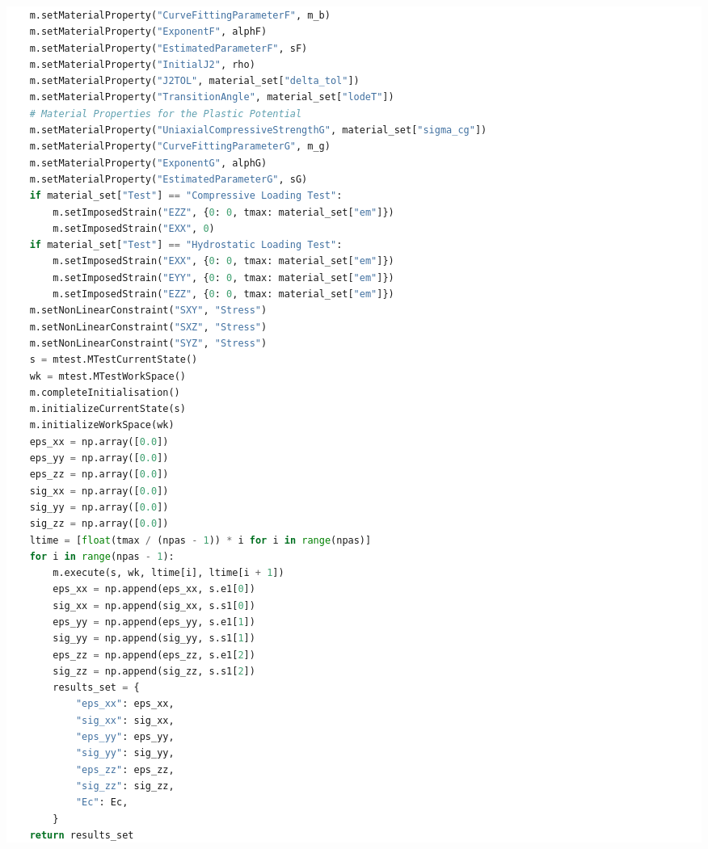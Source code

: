```python
    m.setMaterialProperty("CurveFittingParameterF", m_b)
    m.setMaterialProperty("ExponentF", alphF)
    m.setMaterialProperty("EstimatedParameterF", sF)
    m.setMaterialProperty("InitialJ2", rho)
    m.setMaterialProperty("J2TOL", material_set["delta_tol"])
    m.setMaterialProperty("TransitionAngle", material_set["lodeT"])
    # Material Properties for the Plastic Potential
    m.setMaterialProperty("UniaxialCompressiveStrengthG", material_set["sigma_cg"])
    m.setMaterialProperty("CurveFittingParameterG", m_g)
    m.setMaterialProperty("ExponentG", alphG)
    m.setMaterialProperty("EstimatedParameterG", sG)
    if material_set["Test"] == "Compressive Loading Test":
        m.setImposedStrain("EZZ", {0: 0, tmax: material_set["em"]})
        m.setImposedStrain("EXX", 0)
    if material_set["Test"] == "Hydrostatic Loading Test":
        m.setImposedStrain("EXX", {0: 0, tmax: material_set["em"]})
        m.setImposedStrain("EYY", {0: 0, tmax: material_set["em"]})
        m.setImposedStrain("EZZ", {0: 0, tmax: material_set["em"]})
    m.setNonLinearConstraint("SXY", "Stress")
    m.setNonLinearConstraint("SXZ", "Stress")
    m.setNonLinearConstraint("SYZ", "Stress")
    s = mtest.MTestCurrentState()
    wk = mtest.MTestWorkSpace()
    m.completeInitialisation()
    m.initializeCurrentState(s)
    m.initializeWorkSpace(wk)
    eps_xx = np.array([0.0])
    eps_yy = np.array([0.0])
    eps_zz = np.array([0.0])
    sig_xx = np.array([0.0])
    sig_yy = np.array([0.0])
    sig_zz = np.array([0.0])
    ltime = [float(tmax / (npas - 1)) * i for i in range(npas)]
    for i in range(npas - 1):
        m.execute(s, wk, ltime[i], ltime[i + 1])
        eps_xx = np.append(eps_xx, s.e1[0])
        sig_xx = np.append(sig_xx, s.s1[0])
        eps_yy = np.append(eps_yy, s.e1[1])
        sig_yy = np.append(sig_yy, s.s1[1])
        eps_zz = np.append(eps_zz, s.e1[2])
        sig_zz = np.append(sig_zz, s.s1[2])
        results_set = {
            "eps_xx": eps_xx,
            "sig_xx": sig_xx,
            "eps_yy": eps_yy,
            "sig_yy": sig_yy,
            "eps_zz": eps_zz,
            "sig_zz": sig_zz,
            "Ec": Ec,
        }
    return results_set
```
